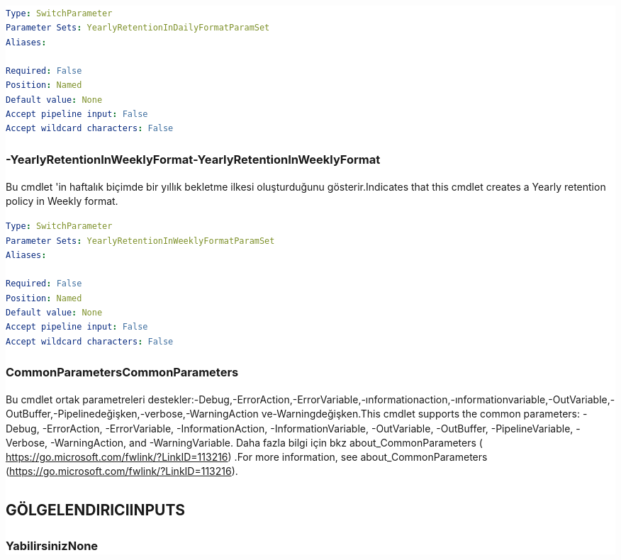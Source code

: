 ```yaml
Type: SwitchParameter
Parameter Sets: YearlyRetentionInDailyFormatParamSet
Aliases: 

Required: False
Position: Named
Default value: None
Accept pipeline input: False
Accept wildcard characters: False
```

### <span data-ttu-id="adf43-177">-YearlyRetentionInWeeklyFormat</span><span class="sxs-lookup"><span data-stu-id="adf43-177">-YearlyRetentionInWeeklyFormat</span></span>
<span data-ttu-id="adf43-178">Bu cmdlet 'in haftalık biçimde bir yıllık bekletme ilkesi oluşturduğunu gösterir.</span><span class="sxs-lookup"><span data-stu-id="adf43-178">Indicates that this cmdlet creates a Yearly retention policy in Weekly format.</span></span>

```yaml
Type: SwitchParameter
Parameter Sets: YearlyRetentionInWeeklyFormatParamSet
Aliases: 

Required: False
Position: Named
Default value: None
Accept pipeline input: False
Accept wildcard characters: False
```

### <span data-ttu-id="adf43-179">CommonParameters</span><span class="sxs-lookup"><span data-stu-id="adf43-179">CommonParameters</span></span>
<span data-ttu-id="adf43-180">Bu cmdlet ortak parametreleri destekler:-Debug,-ErrorAction,-ErrorVariable,-ınformationaction,-ınformationvariable,-OutVariable,-OutBuffer,-Pipelinedeğişken,-verbose,-WarningAction ve-Warningdeğişken.</span><span class="sxs-lookup"><span data-stu-id="adf43-180">This cmdlet supports the common parameters: -Debug, -ErrorAction, -ErrorVariable, -InformationAction, -InformationVariable, -OutVariable, -OutBuffer, -PipelineVariable, -Verbose, -WarningAction, and -WarningVariable.</span></span> <span data-ttu-id="adf43-181">Daha fazla bilgi için bkz about_CommonParameters ( https://go.microsoft.com/fwlink/?LinkID=113216) .</span><span class="sxs-lookup"><span data-stu-id="adf43-181">For more information, see about_CommonParameters (https://go.microsoft.com/fwlink/?LinkID=113216).</span></span>

## <span data-ttu-id="adf43-182">GÖLGELENDIRICI</span><span class="sxs-lookup"><span data-stu-id="adf43-182">INPUTS</span></span>

### <span data-ttu-id="adf43-183">Yabilirsiniz</span><span class="sxs-lookup"><span data-stu-id="adf43-183">None</span></span>
